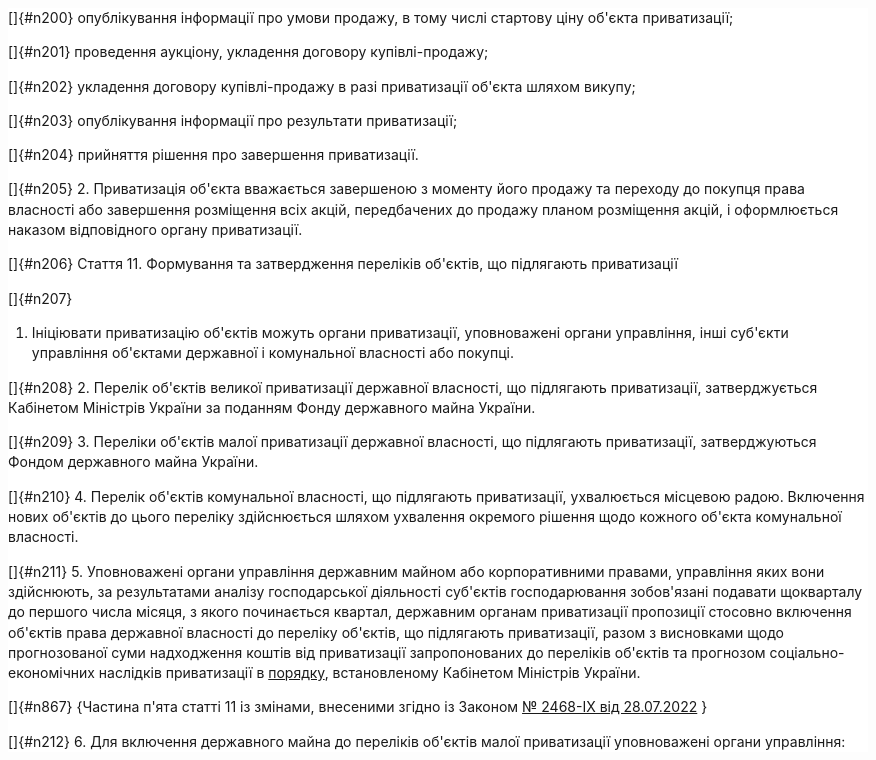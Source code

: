 []{#n200}
опублікування інформації про умови продажу, в тому числі стартову ціну об'єкта приватизації;

[]{#n201}
проведення аукціону, укладення договору купівлі-продажу;

[]{#n202}
укладення договору купівлі-продажу в разі приватизації об'єкта шляхом викупу;

[]{#n203}
опублікування інформації про результати приватизації;

[]{#n204}
прийняття рішення про завершення приватизації.

[]{#n205}
2. Приватизація об'єкта вважається завершеною з моменту його продажу та переходу до покупця права власності або завершення розміщення всіх акцій, передбачених до продажу планом розміщення акцій, і оформлюється наказом відповідного органу приватизації.

[]{#n206}
Стаття 11. Формування та затвердження переліків об'єктів, що підлягають приватизації

[]{#n207}
1. Ініціювати приватизацію об'єктів можуть органи приватизації, уповноважені органи управління, інші суб'єкти управління об'єктами державної і комунальної власності або покупці.

[]{#n208}
2. Перелік об'єктів великої приватизації державної власності, що підлягають приватизації, затверджується Кабінетом Міністрів України за поданням Фонду державного майна України.

[]{#n209}
3. Переліки об'єктів малої приватизації державної власності, що підлягають приватизації, затверджуються Фондом державного майна України.

[]{#n210}
4. Перелік об'єктів комунальної власності, що підлягають приватизації, ухвалюється місцевою радою. Включення нових об'єктів до цього переліку здійснюється шляхом ухвалення окремого рішення щодо кожного об'єкта комунальної власності.

[]{#n211}
5. Уповноважені органи управління державним майном або корпоративними правами, управління яких вони здійснюють, за результатами аналізу господарської діяльності суб'єктів господарювання зобов'язані подавати щокварталу до першого числа місяця, з якого починається квартал, державним органам приватизації пропозиції стосовно включення об'єктів права державної власності до переліку об'єктів, що підлягають приватизації, разом з висновками щодо прогнозованої суми надходження коштів від приватизації запропонованих до переліків об'єктів та прогнозом соціально-економічних наслідків приватизації в [порядку](/go/387-2018-%D0%BF), встановленому Кабінетом Міністрів України.

[]{#n867}
{Частина п\'ята статті 11 із змінами, внесеними згідно із Законом [№ 2468-IX від 28.07.2022](/go/2468-20) }

[]{#n212}
6. Для включення державного майна до переліків об'єктів малої приватизації уповноважені органи управління:

